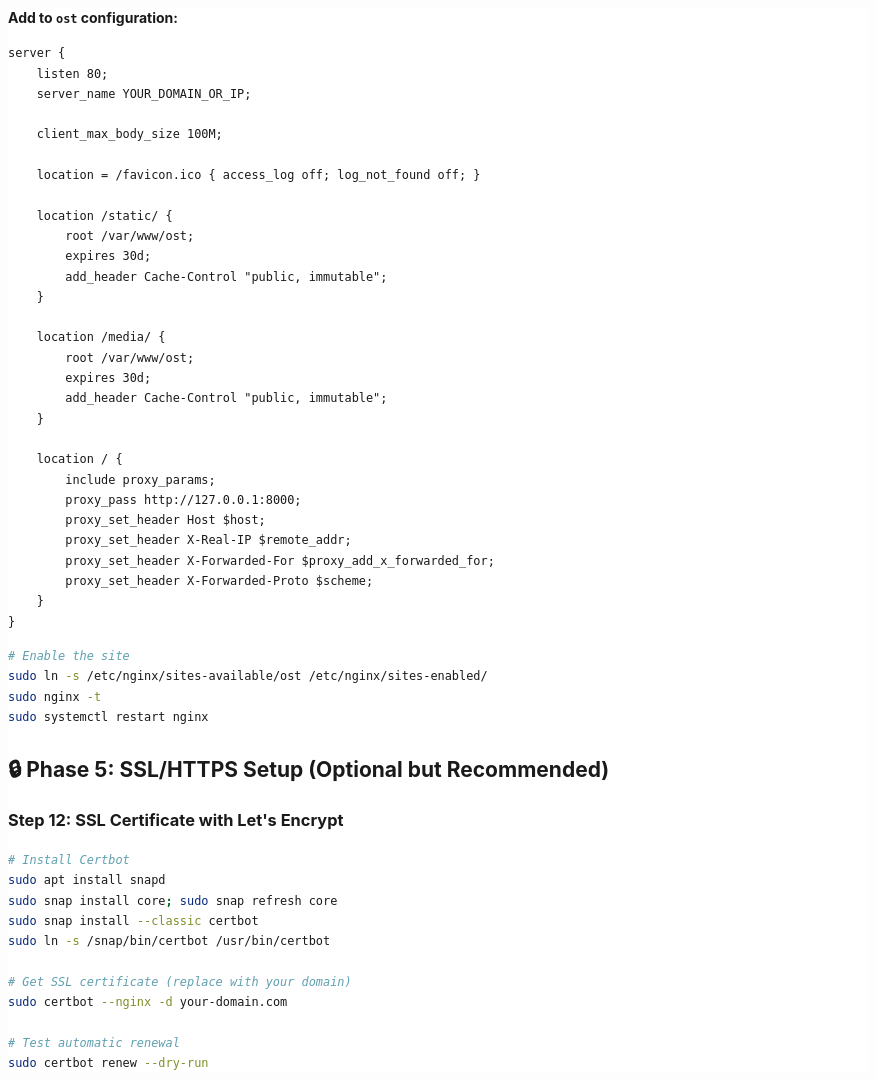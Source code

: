 **Add to `ost` configuration:**
```nginx
server {
    listen 80;
    server_name YOUR_DOMAIN_OR_IP;

    client_max_body_size 100M;

    location = /favicon.ico { access_log off; log_not_found off; }
    
    location /static/ {
        root /var/www/ost;
        expires 30d;
        add_header Cache-Control "public, immutable";
    }
    
    location /media/ {
        root /var/www/ost;
        expires 30d;
        add_header Cache-Control "public, immutable";
    }

    location / {
        include proxy_params;
        proxy_pass http://127.0.0.1:8000;
        proxy_set_header Host $host;
        proxy_set_header X-Real-IP $remote_addr;
        proxy_set_header X-Forwarded-For $proxy_add_x_forwarded_for;
        proxy_set_header X-Forwarded-Proto $scheme;
    }
}
```

```bash
# Enable the site
sudo ln -s /etc/nginx/sites-available/ost /etc/nginx/sites-enabled/
sudo nginx -t
sudo systemctl restart nginx
```

## 🔒 Phase 5: SSL/HTTPS Setup (Optional but Recommended)

### Step 12: SSL Certificate with Let's Encrypt

```bash
# Install Certbot
sudo apt install snapd
sudo snap install core; sudo snap refresh core
sudo snap install --classic certbot
sudo ln -s /snap/bin/certbot /usr/bin/certbot

# Get SSL certificate (replace with your domain)
sudo certbot --nginx -d your-domain.com

# Test automatic renewal
sudo certbot renew --dry-run
```

